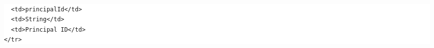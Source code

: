       <td>principalId</td>
      <td>String</td>
      <td>Principal ID</td>
    </tr>
  </tbody>
</table>
